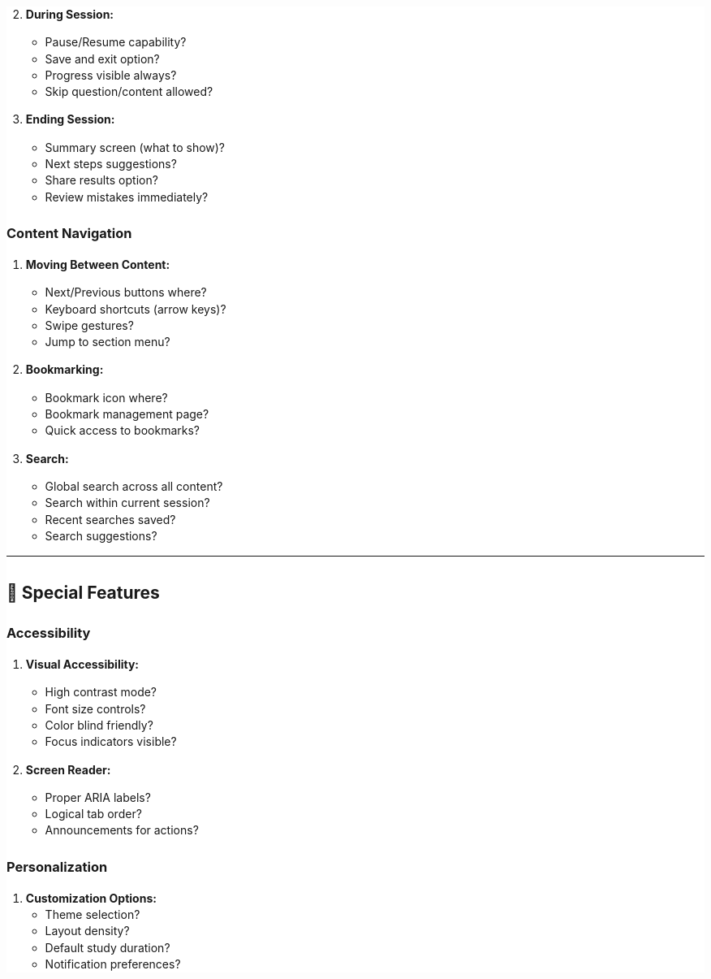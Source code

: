 2. **During Session:**
   - Pause/Resume capability?
   - Save and exit option?
   - Progress visible always?
   - Skip question/content allowed?

3. **Ending Session:**
   - Summary screen (what to show)?
   - Next steps suggestions?
   - Share results option?
   - Review mistakes immediately?

### Content Navigation
1. **Moving Between Content:**
   - Next/Previous buttons where?
   - Keyboard shortcuts (arrow keys)?
   - Swipe gestures?
   - Jump to section menu?

2. **Bookmarking:**
   - Bookmark icon where?
   - Bookmark management page?
   - Quick access to bookmarks?

3. **Search:**
   - Global search across all content?
   - Search within current session?
   - Recent searches saved?
   - Search suggestions?

---

## 🎨 Special Features

### Accessibility
1. **Visual Accessibility:**
   - High contrast mode?
   - Font size controls?
   - Color blind friendly?
   - Focus indicators visible?

2. **Screen Reader:**
   - Proper ARIA labels?
   - Logical tab order?
   - Announcements for actions?

### Personalization
1. **Customization Options:**
   - Theme selection?
   - Layout density?
   - Default study duration?
   - Notification preferences?
